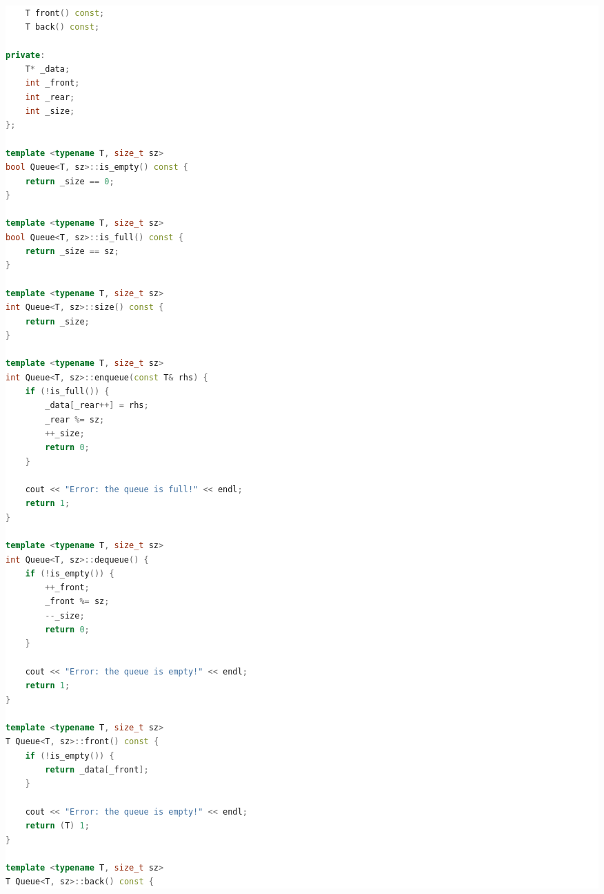 ```c++
    T front() const;
    T back() const;

private:
    T* _data;
    int _front;
    int _rear;
    int _size;
};

template <typename T, size_t sz>
bool Queue<T, sz>::is_empty() const {
    return _size == 0;
}

template <typename T, size_t sz>
bool Queue<T, sz>::is_full() const {
    return _size == sz;
}

template <typename T, size_t sz>
int Queue<T, sz>::size() const {
    return _size;
}

template <typename T, size_t sz>
int Queue<T, sz>::enqueue(const T& rhs) {
    if (!is_full()) {
        _data[_rear++] = rhs;
        _rear %= sz;
        ++_size;
        return 0;
    }

    cout << "Error: the queue is full!" << endl;
    return 1;
}

template <typename T, size_t sz>
int Queue<T, sz>::dequeue() {
    if (!is_empty()) {
        ++_front;
        _front %= sz;
        --_size;
        return 0;
    }

    cout << "Error: the queue is empty!" << endl;
    return 1;
}

template <typename T, size_t sz>
T Queue<T, sz>::front() const {
    if (!is_empty()) {
        return _data[_front];
    }

    cout << "Error: the queue is empty!" << endl;
    return (T) 1;
}

template <typename T, size_t sz>
T Queue<T, sz>::back() const {
```